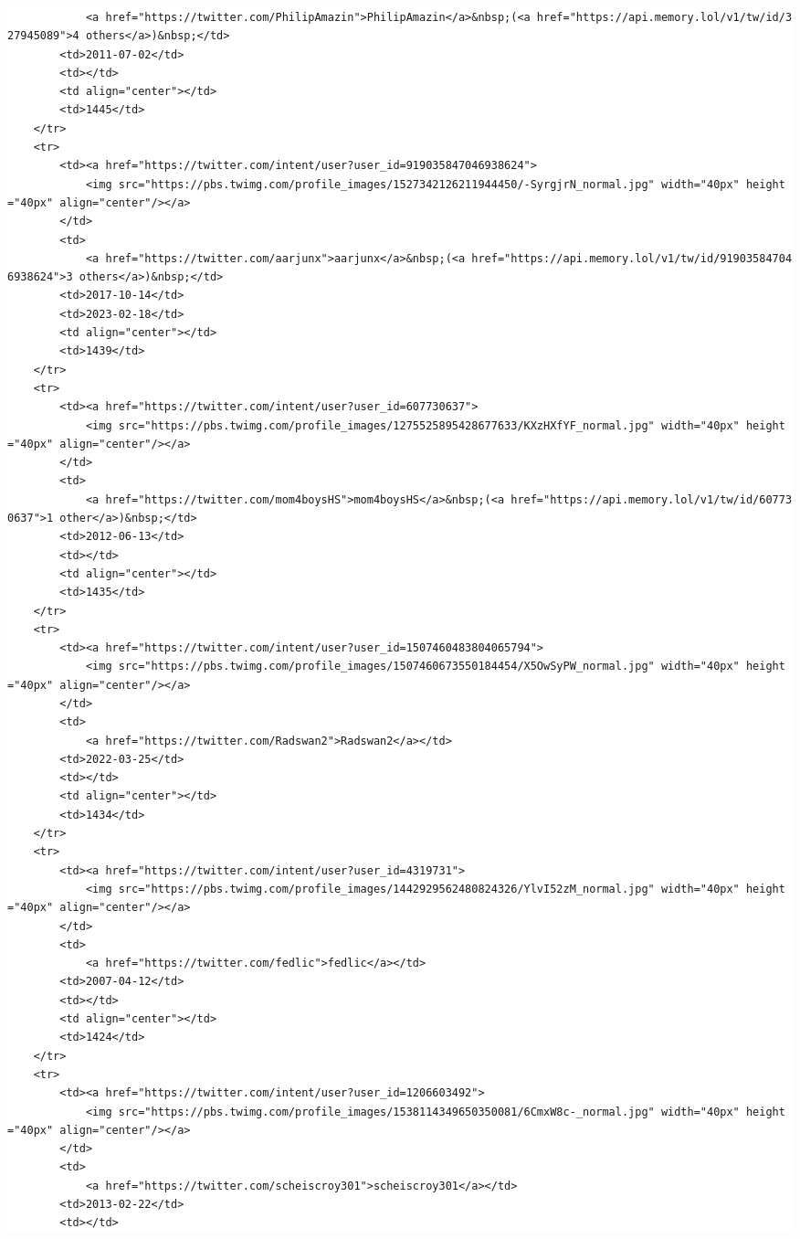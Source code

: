                 <a href="https://twitter.com/PhilipAmazin">PhilipAmazin</a>&nbsp;(<a href="https://api.memory.lol/v1/tw/id/327945089">4 others</a>)&nbsp;</td>
            <td>2011-07-02</td>
            <td></td>
            <td align="center"></td>
            <td>1445</td>
        </tr>
        <tr>
            <td><a href="https://twitter.com/intent/user?user_id=919035847046938624">
                <img src="https://pbs.twimg.com/profile_images/1527342126211944450/-SyrgjrN_normal.jpg" width="40px" height="40px" align="center"/></a>
            </td>
            <td>
                <a href="https://twitter.com/aarjunx">aarjunx</a>&nbsp;(<a href="https://api.memory.lol/v1/tw/id/919035847046938624">3 others</a>)&nbsp;</td>
            <td>2017-10-14</td>
            <td>2023-02-18</td>
            <td align="center"></td>
            <td>1439</td>
        </tr>
        <tr>
            <td><a href="https://twitter.com/intent/user?user_id=607730637">
                <img src="https://pbs.twimg.com/profile_images/1275525895428677633/KXzHXfYF_normal.jpg" width="40px" height="40px" align="center"/></a>
            </td>
            <td>
                <a href="https://twitter.com/mom4boysHS">mom4boysHS</a>&nbsp;(<a href="https://api.memory.lol/v1/tw/id/607730637">1 other</a>)&nbsp;</td>
            <td>2012-06-13</td>
            <td></td>
            <td align="center"></td>
            <td>1435</td>
        </tr>
        <tr>
            <td><a href="https://twitter.com/intent/user?user_id=1507460483804065794">
                <img src="https://pbs.twimg.com/profile_images/1507460673550184454/X5OwSyPW_normal.jpg" width="40px" height="40px" align="center"/></a>
            </td>
            <td>
                <a href="https://twitter.com/Radswan2">Radswan2</a></td>
            <td>2022-03-25</td>
            <td></td>
            <td align="center"></td>
            <td>1434</td>
        </tr>
        <tr>
            <td><a href="https://twitter.com/intent/user?user_id=4319731">
                <img src="https://pbs.twimg.com/profile_images/1442929562480824326/YlvI52zM_normal.jpg" width="40px" height="40px" align="center"/></a>
            </td>
            <td>
                <a href="https://twitter.com/fedlic">fedlic</a></td>
            <td>2007-04-12</td>
            <td></td>
            <td align="center"></td>
            <td>1424</td>
        </tr>
        <tr>
            <td><a href="https://twitter.com/intent/user?user_id=1206603492">
                <img src="https://pbs.twimg.com/profile_images/1538114349650350081/6CmxW8c-_normal.jpg" width="40px" height="40px" align="center"/></a>
            </td>
            <td>
                <a href="https://twitter.com/scheiscroy301">scheiscroy301</a></td>
            <td>2013-02-22</td>
            <td></td>